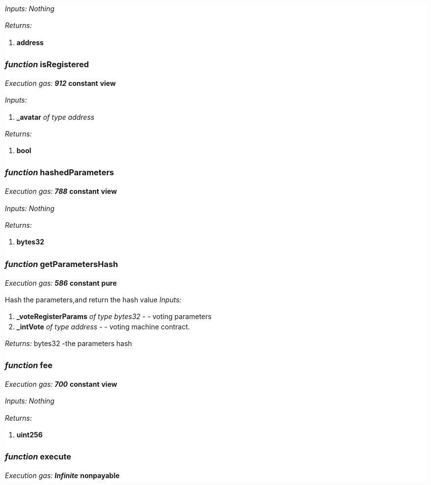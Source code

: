 *Inputs:*
*Nothing*

*Returns:*
1. **address**

### *function* isRegistered
*Execution gas: **912***
**constant**
**view**

*Inputs:*
1. **_avatar** *of type address*

*Returns:*
1. **bool**

### *function* hashedParameters
*Execution gas: **788***
**constant**
**view**

*Inputs:*
*Nothing*

*Returns:*
1. **bytes32**

### *function* getParametersHash
*Execution gas: **586***
**constant**
**pure**

Hash the parameters,and return the hash value
*Inputs:*
1. **_voteRegisterParams** *of type bytes32* - -  voting parameters
2. **_intVote** *of type address* - - voting machine contract.

*Returns:*
bytes32 -the parameters hash

### *function* fee
*Execution gas: **700***
**constant**
**view**

*Inputs:*
*Nothing*

*Returns:*
1. **uint256**

### *function* execute
*Execution gas: **Infinite***
**nonpayable**
